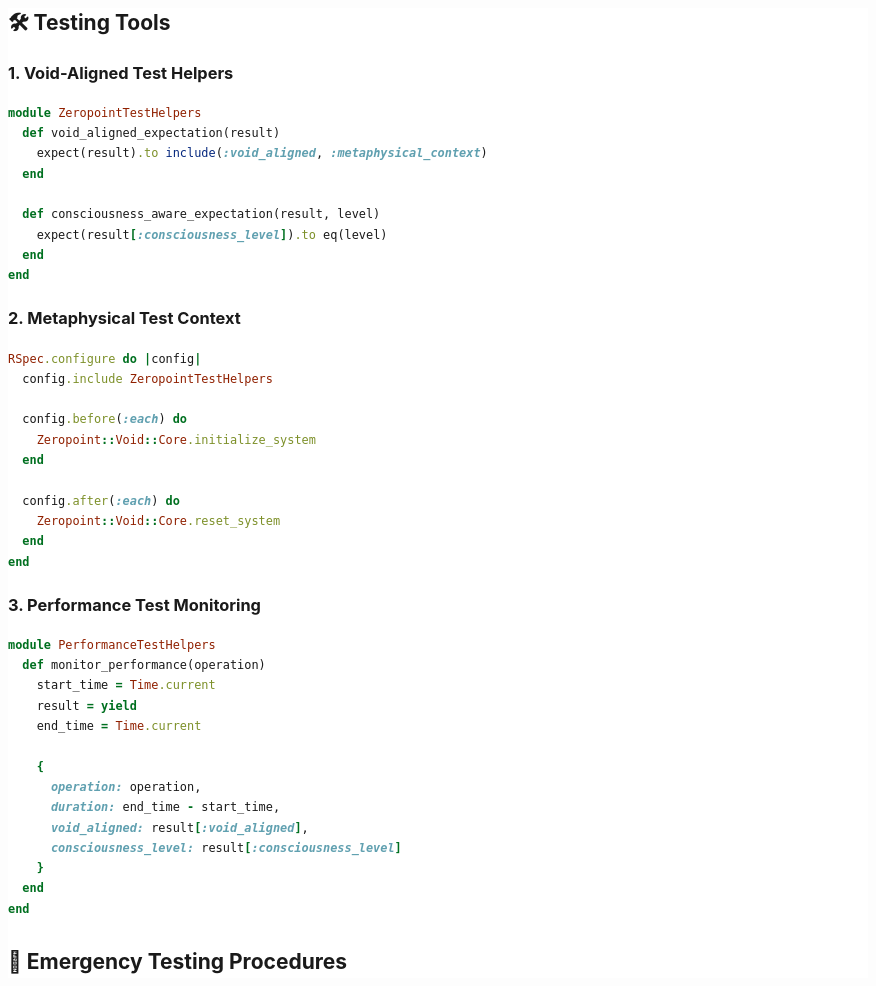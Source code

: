## 🛠️ Testing Tools

### 1. **Void-Aligned Test Helpers**
```ruby
module ZeropointTestHelpers
  def void_aligned_expectation(result)
    expect(result).to include(:void_aligned, :metaphysical_context)
  end
  
  def consciousness_aware_expectation(result, level)
    expect(result[:consciousness_level]).to eq(level)
  end
end
```

### 2. **Metaphysical Test Context**
```ruby
RSpec.configure do |config|
  config.include ZeropointTestHelpers
  
  config.before(:each) do
    Zeropoint::Void::Core.initialize_system
  end
  
  config.after(:each) do
    Zeropoint::Void::Core.reset_system
  end
end
```

### 3. **Performance Test Monitoring**
```ruby
module PerformanceTestHelpers
  def monitor_performance(operation)
    start_time = Time.current
    result = yield
    end_time = Time.current
    
    {
      operation: operation,
      duration: end_time - start_time,
      void_aligned: result[:void_aligned],
      consciousness_level: result[:consciousness_level]
    }
  end
end
```

## 🚨 Emergency Testing Procedures
